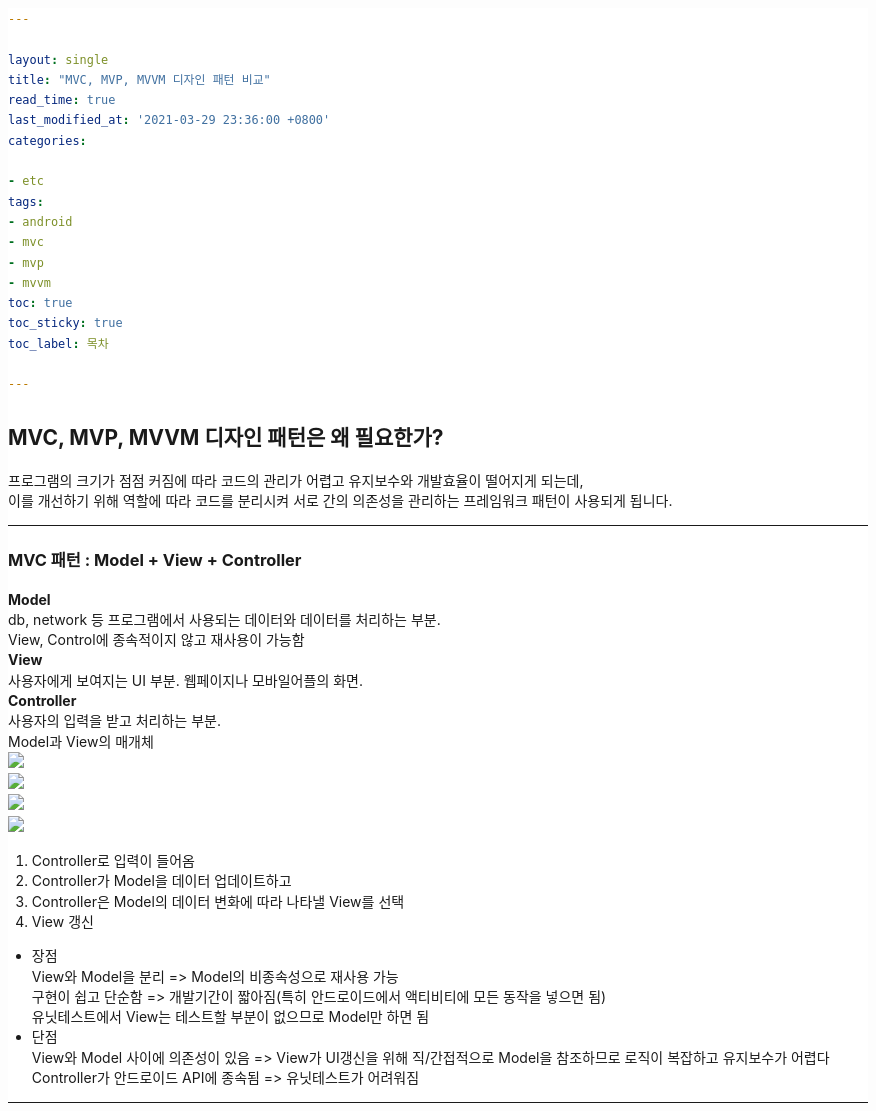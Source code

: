 ```yaml
---

layout: single
title: "MVC, MVP, MVVM 디자인 패턴 비교"
read_time: true
last_modified_at: '2021-03-29 23:36:00 +0800'
categories:

- etc
tags:
- android
- mvc
- mvp
- mvvm
toc: true
toc_sticky: true
toc_label: 목차

---
```


## MVC, MVP, MVVM 디자인 패턴은 왜 필요한가?

프로그램의 크기가 점점 커짐에 따라 코드의 관리가 어렵고 유지보수와 개발효율이 떨어지게 되는데,    
이를 개선하기 위해 역할에 따라 코드를 분리시켜 서로 간의 의존성을 관리하는 프레임워크 패턴이 사용되게 됩니다.     
    
---   
    
### MVC 패턴 : Model + View + Controller    

**Model**     
db, network 등 프로그램에서 사용되는 데이터와 데이터를 처리하는 부분.     
View, Control에 종속적이지 않고 재사용이 가능함    
**View**    
사용자에게 보여지는 UI 부분. 웹페이지나 모바일어플의 화면.     
**Controller**    
사용자의 입력을 받고 처리하는 부분.      
Model과 View의 매개체    
<img src = "https://user-images.githubusercontent.com/66898243/112164023-e8623080-8c30-11eb-9ec3-28e69e8cdebd.png" width="500px">   
<img src = "https://user-images.githubusercontent.com/66898243/112809040-939d3a80-90b4-11eb-863d-c70cde0912a4.png" width="500px">   
<img src = "https://user-images.githubusercontent.com/66898243/112809626-263dd980-90b5-11eb-9e92-ec8641211b01.png" width="500px">     
<img src = "https://user-images.githubusercontent.com/66898243/112810296-d4e21a00-90b5-11eb-9942-6dd66608bc75.png" width="500px">         
    
1. Controller로 입력이 들어옴    
2. Controller가 Model을 데이터 업데이트하고    
3. Controller은 Model의 데이터 변화에 따라 나타낼 View를 선택    
4. View 갱신    
    
- 장점    
View와 Model을 분리 => Model의 비종속성으로 재사용 가능   
구현이 쉽고 단순함 => 개발기간이 짧아짐(특히 안드로이드에서 액티비티에 모든 동작을 넣으면 됨)   
유닛테스트에서 View는 테스트할 부분이 없으므로 Model만 하면 됨   
- 단점   
View와 Model 사이에 의존성이 있음 => View가 UI갱신을 위해 직/간접적으로 Model을 참조하므로 로직이 복잡하고 유지보수가 어렵다   
Controller가 안드로이드 API에 종속됨 => 유닛테스트가 어려워짐
    
---   